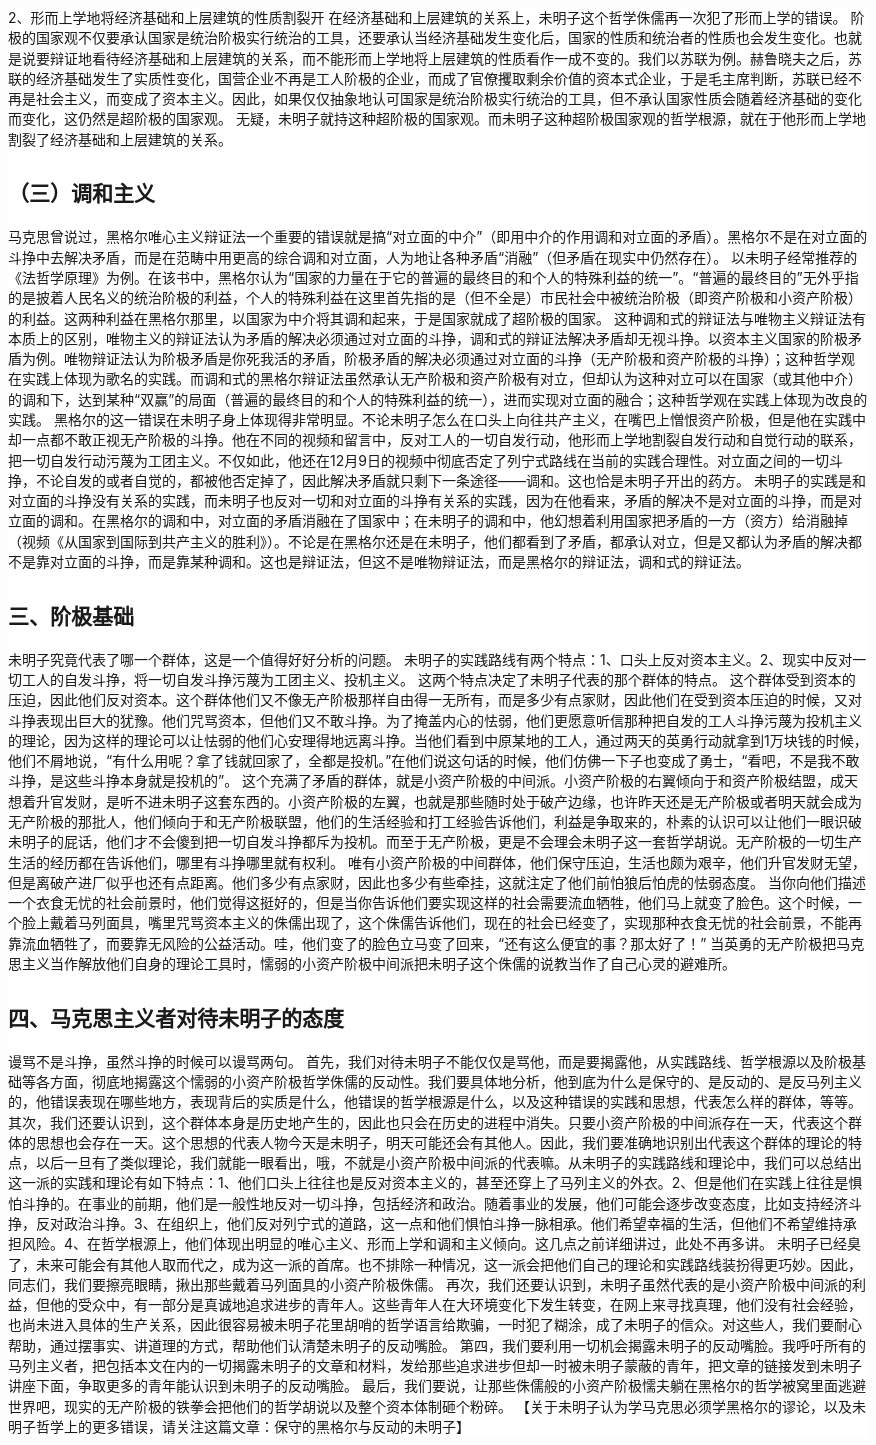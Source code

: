 2、形而上学地将经济基础和上层建筑的性质割裂开
在经济基础和上层建筑的关系上，未明子这个哲学侏儒再一次犯了形而上学的错误。
阶极的国家观不仅要承认国家是统治阶极实行统治的工具，还要承认当经济基础发生变化后，国家的性质和统治者的性质也会发生变化。也就是说要辩证地看待经济基础和上层建筑的关系，而不能形而上学地将上层建筑的性质看作一成不变的。我们以苏联为例。赫鲁晓夫之后，苏联的经济基础发生了实质性变化，国营企业不再是工人阶极的企业，而成了官僚攫取剩余价值的资本式企业，于是毛主席判断，苏联已经不再是社会主义，而变成了资本主义。因此，如果仅仅抽象地认可国家是统治阶极实行统治的工具，但不承认国家性质会随着经济基础的变化而变化，这仍然是超阶极的国家观。
无疑，未明子就持这种超阶极的国家观。而未明子这种超阶极国家观的哲学根源，就在于他形而上学地割裂了经济基础和上层建筑的关系。
## （三）调和主义
马克思曾说过，黑格尔唯心主义辩证法一个重要的错误就是搞“对立面的中介”（即用中介的作用调和对立面的矛盾）。黑格尔不是在对立面的斗挣中去解决矛盾，而是在范畴中用更高的综合调和对立面，人为地让各种矛盾“消融”（但矛盾在现实中仍然存在）。
以未明子经常推荐的《法哲学原理》为例。在该书中，黑格尔认为“国家的力量在于它的普遍的最终目的和个人的特殊利益的统一”。“普遍的最终目的”无外乎指的是披着人民名义的统治阶极的利益，个人的特殊利益在这里首先指的是（但不全是）市民社会中被统治阶极（即资产阶极和小资产阶极）的利益。这两种利益在黑格尔那里，以国家为中介将其调和起来，于是国家就成了超阶极的国家。
这种调和式的辩证法与唯物主义辩证法有本质上的区别，唯物主义的辩证法认为矛盾的解决必须通过对立面的斗挣，调和式的辩证法解决矛盾却无视斗挣。以资本主义国家的阶极矛盾为例。唯物辩证法认为阶极矛盾是你死我活的矛盾，阶极矛盾的解决必须通过对立面的斗挣（无产阶极和资产阶极的斗挣）；这种哲学观在实践上体现为歌名的实践。而调和式的黑格尔辩证法虽然承认无产阶极和资产阶极有对立，但却认为这种对立可以在国家（或其他中介）的调和下，达到某种“双赢”的局面（普遍的最终目的和个人的特殊利益的统一），进而实现对立面的融合；这种哲学观在实践上体现为改良的实践。
黑格尔的这一错误在未明子身上体现得非常明显。不论未明子怎么在口头上向往共产主义，在嘴巴上憎恨资产阶极，但是他在实践中却一点都不敢正视无产阶极的斗挣。他在不同的视频和留言中，反对工人的一切自发行动，他形而上学地割裂自发行动和自觉行动的联系，把一切自发行动污蔑为工团主义。不仅如此，他还在12月9日的视频中彻底否定了列宁式路线在当前的实践合理性。对立面之间的一切斗挣，不论自发的或者自觉的，都被他否定掉了，因此解决矛盾就只剩下一条途径——调和。这也恰是未明子开出的药方。
未明子的实践是和对立面的斗挣没有关系的实践，而未明子也反对一切和对立面的斗挣有关系的实践，因为在他看来，矛盾的解决不是对立面的斗挣，而是对立面的调和。在黑格尔的调和中，对立面的矛盾消融在了国家中；在未明子的调和中，他幻想着利用国家把矛盾的一方（资方）给消融掉（视频《从国家到国际到共产主义的胜利》）。不论是在黑格尔还是在未明子，他们都看到了矛盾，都承认对立，但是又都认为矛盾的解决都不是靠对立面的斗挣，而是靠某种调和。这也是辩证法，但这不是唯物辩证法，而是黑格尔的辩证法，调和式的辩证法。
## 三、阶极基础
未明子究竟代表了哪一个群体，这是一个值得好好分析的问题。
未明子的实践路线有两个特点：1、口头上反对资本主义。2、现实中反对一切工人的自发斗挣，将一切自发斗挣污蔑为工团主义、投机主义。
这两个特点决定了未明子代表的那个群体的特点。
这个群体受到资本的压迫，因此他们反对资本。这个群体他们又不像无产阶极那样自由得一无所有，而是多少有点家财，因此他们在受到资本压迫的时候，又对斗挣表现出巨大的犹豫。他们咒骂资本，但他们又不敢斗挣。为了掩盖内心的怯弱，他们更愿意听信那种把自发的工人斗挣污蔑为投机主义的理论，因为这样的理论可以让怯弱的他们心安理得地远离斗挣。当他们看到中原某地的工人，通过两天的英勇行动就拿到1万块钱的时候，他们不屑地说，“有什么用呢？拿了钱就回家了，全都是投机。”在他们说这句话的时候，他们仿佛一下子也变成了勇士，“看吧，不是我不敢斗挣，是这些斗挣本身就是投机的”。
这个充满了矛盾的群体，就是小资产阶极的中间派。小资产阶极的右翼倾向于和资产阶极结盟，成天想着升官发财，是听不进未明子这套东西的。小资产阶极的左翼，也就是那些随时处于破产边缘，也许昨天还是无产阶极或者明天就会成为无产阶极的那批人，他们倾向于和无产阶极联盟，他们的生活经验和打工经验告诉他们，利益是争取来的，朴素的认识可以让他们一眼识破未明子的屁话，他们才不会傻到把一切自发斗挣都斥为投机。而至于无产阶极，更是不会理会未明子这一套哲学胡说。无产阶极的一切生产生活的经历都在告诉他们，哪里有斗挣哪里就有权利。
唯有小资产阶极的中间群体，他们保守压迫，生活也颇为艰辛，他们升官发财无望，但是离破产进厂似乎也还有点距离。他们多少有点家财，因此也多少有些牵挂，这就注定了他们前怕狼后怕虎的怯弱态度。
当你向他们描述一个衣食无忧的社会前景时，他们觉得这挺好的，但是当你告诉他们要实现这样的社会需要流血牺牲，他们马上就变了脸色。这个时候，一个脸上戴着马列面具，嘴里咒骂资本主义的侏儒出现了，这个侏儒告诉他们，现在的社会已经变了，实现那种衣食无忧的社会前景，不能再靠流血牺牲了，而要靠无风险的公益活动。哇，他们变了的脸色立马变了回来，“还有这么便宜的事？那太好了！”
当英勇的无产阶极把马克思主义当作解放他们自身的理论工具时，懦弱的小资产阶极中间派把未明子这个侏儒的说教当作了自己心灵的避难所。
## 四、马克思主义者对待未明子的态度
谩骂不是斗挣，虽然斗挣的时候可以谩骂两句。
首先，我们对待未明子不能仅仅是骂他，而是要揭露他，从实践路线、哲学根源以及阶极基础等各方面，彻底地揭露这个懦弱的小资产阶极哲学侏儒的反动性。我们要具体地分析，他到底为什么是保守的、是反动的、是反马列主义的，他错误表现在哪些地方，表现背后的实质是什么，他错误的哲学根源是什么，以及这种错误的实践和思想，代表怎么样的群体，等等。
其次，我们还要认识到，这个群体本身是历史地产生的，因此也只会在历史的进程中消失。只要小资产阶极的中间派存在一天，代表这个群体的思想也会存在一天。这个思想的代表人物今天是未明子，明天可能还会有其他人。因此，我们要准确地识别出代表这个群体的理论的特点，以后一旦有了类似理论，我们就能一眼看出，哦，不就是小资产阶极中间派的代表嘛。从未明子的实践路线和理论中，我们可以总结出这一派的实践和理论有如下特点：1、他们口头上往往也是反对资本主义的，甚至还穿上了马列主义的外衣。2、但是他们在实践上往往是惧怕斗挣的。在事业的前期，他们是一般性地反对一切斗挣，包括经济和政治。随着事业的发展，他们可能会逐步改变态度，比如支持经济斗挣，反对政治斗挣。3、在组织上，他们反对列宁式的道路，这一点和他们惧怕斗挣一脉相承。他们希望幸福的生活，但他们不希望维持承担风险。4、在哲学根源上，他们体现出明显的唯心主义、形而上学和调和主义倾向。这几点之前详细讲过，此处不再多讲。
未明子已经臭了，未来可能会有其他人取而代之，成为这一派的首席。也不排除一种情况，这一派会把他们自己的理论和实践路线装扮得更巧妙。因此，同志们，我们要擦亮眼睛，揪出那些戴着马列面具的小资产阶极侏儒。
再次，我们还要认识到，未明子虽然代表的是小资产阶极中间派的利益，但他的受众中，有一部分是真诚地追求进步的青年人。这些青年人在大环境变化下发生转变，在网上来寻找真理，他们没有社会经验，也尚未进入具体的生产关系，因此很容易被未明子花里胡哨的哲学语言给欺骗，一时犯了糊涂，成了未明子的信众。对这些人，我们要耐心帮助，通过摆事实、讲道理的方式，帮助他们认清楚未明子的反动嘴脸。
第四，我们要利用一切机会揭露未明子的反动嘴脸。我呼吁所有的马列主义者，把包括本文在内的一切揭露未明子的文章和材料，发给那些追求进步但却一时被未明子蒙蔽的青年，把文章的链接发到未明子讲座下面，争取更多的青年能认识到未明子的反动嘴脸。
最后，我们要说，让那些侏儒般的小资产阶极懦夫躺在黑格尔的哲学被窝里面逃避世界吧，现实的无产阶极的铁拳会把他们的哲学胡说以及整个资本体制砸个粉碎。
【关于未明子认为学马克思必须学黑格尔的谬论，以及未明子哲学上的更多错误，请关注这篇文章：保守的黑格尔与反动的未明子】
